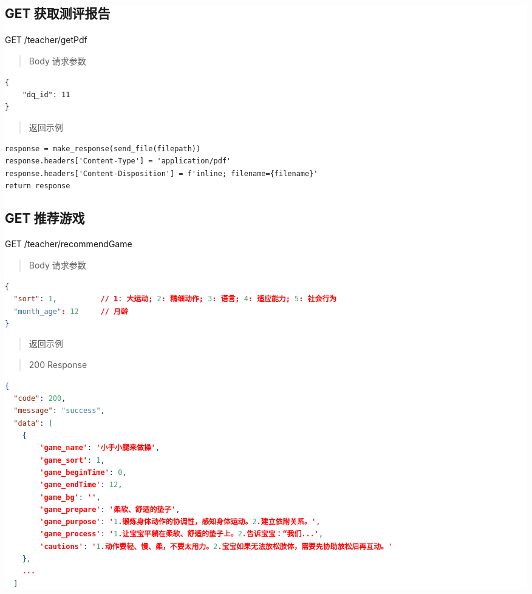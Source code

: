 







## GET   获取测评报告

GET  /teacher/getPdf

> Body 请求参数

```
{
	"dq_id": 11
}
```



> 返回示例

```
response = make_response(send_file(filepath))
response.headers['Content-Type'] = 'application/pdf'
response.headers['Content-Disposition'] = f'inline; filename={filename}'
return response
```











## GET   推荐游戏

GET   /teacher/recommendGame

> Body 请求参数

```json
{
  "sort": 1,          // 1: 大运动; 2: 精细动作; 3: 语言; 4: 适应能力; 5: 社会行为
  "month_age": 12     // 月龄
}
```



> 返回示例

> 200 Response

```json
{
  "code": 200,
  "message": "success",
  "data": [
    {
        'game_name': '小手小腿来做操',
        'game_sort': 1,
        'game_beginTime': 0,
        'game_endTime': 12,
        'game_bg': '',
        'game_prepare': '柔软、舒适的垫子',
        'game_purpose': '1.锻炼身体动作的协调性，感知身体运动。2.建立依附关系。',
        'game_process': '1.让宝宝平躺在柔软、舒适的垫子上。2.告诉宝宝：“我们...',
        'cautions': '1.动作要轻、慢、柔，不要太用力。2.宝宝如果无法放松肢体，需要先协助放松后再互动。'
    },
   	...
  ]
```
